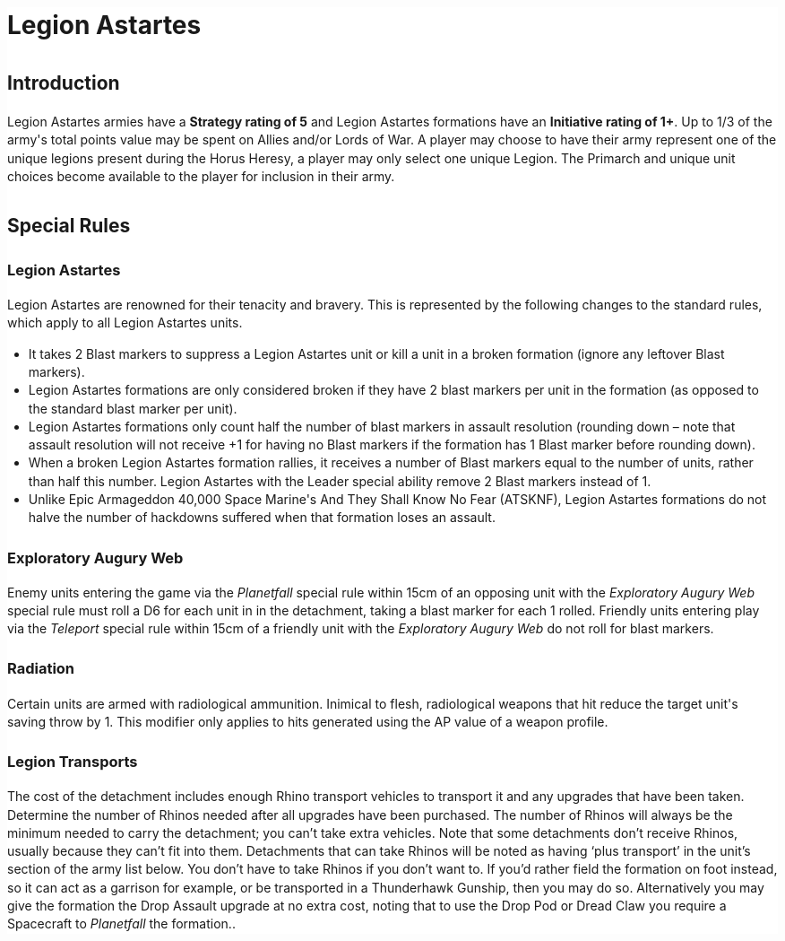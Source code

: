 # Legion Astartes


## Introduction

Legion Astartes armies have a **Strategy rating of 5** and Legion Astartes formations have an **Initiative rating of 1+**. Up to 1/3 of the army's total points value may be spent on Allies and/or Lords of War. A player may choose to have their army represent one of the unique legions present during the Horus Heresy, a player may only select one unique Legion. The Primarch and unique unit choices become available to the player for inclusion in their army.

## Special Rules

### Legion Astartes

Legion Astartes are renowned for their tenacity and bravery. This is represented by the following changes to the standard rules, which apply to all Legion Astartes units.

*   It takes 2 Blast markers to suppress a Legion Astartes unit or kill a unit in a broken formation (ignore any leftover Blast markers).
*   Legion Astartes formations are only considered broken if they have 2 blast markers per unit in the formation (as opposed to the standard blast marker per unit).
*   Legion Astartes formations only count half the number of blast markers in assault resolution (rounding down – note that assault resolution will not receive +1 for having no Blast markers if the formation has 1 Blast marker before rounding down).
*   When a broken Legion Astartes formation rallies, it receives a number of Blast markers equal to the number of units, rather than half this number. Legion Astartes with the Leader special ability remove 2 Blast markers instead of 1.
*   Unlike Epic Armageddon 40,000 Space Marine's And They Shall Know No Fear (ATSKNF), Legion Astartes formations do not halve the number of hackdowns suffered when that formation loses an assault.


### Exploratory Augury Web

Enemy units entering the game via the _Planetfall_ special rule within 15cm of an opposing unit with the _Exploratory Augury Web_ special rule must roll a D6 for each unit in in the detachment, taking a blast marker for each 1 rolled. Friendly units entering play via the _Teleport_ special rule within 15cm of a friendly unit with the _Exploratory Augury Web_ do not roll for blast markers.

### Radiation

Certain units are armed with radiological ammunition. Inimical to flesh, radiological weapons that hit reduce the target unit's saving throw by 1. This modifier only applies to hits generated using the AP value of a weapon profile.

### Legion Transports
The cost of the detachment includes enough Rhino transport vehicles to transport it and any upgrades that have been taken. Determine the number of Rhinos needed after all upgrades have been purchased. The number of Rhinos will always be the minimum needed to carry the detachment; you can’t take extra vehicles. Note that some detachments don’t receive Rhinos, usually because they can’t fit into them. Detachments that can take Rhinos will be noted as having ‘plus transport’ in the unit’s section of the army list below. You don’t have to take Rhinos if you don’t want to. If you’d rather field the formation on foot instead, so it can act as a garrison for example, or be transported in a Thunderhawk Gunship, then you may do so. Alternatively you may give the formation the Drop Assault upgrade at no extra cost, noting that to use the Drop Pod or Dread Claw you require a Spacecraft to _Planetfall_ the formation..
